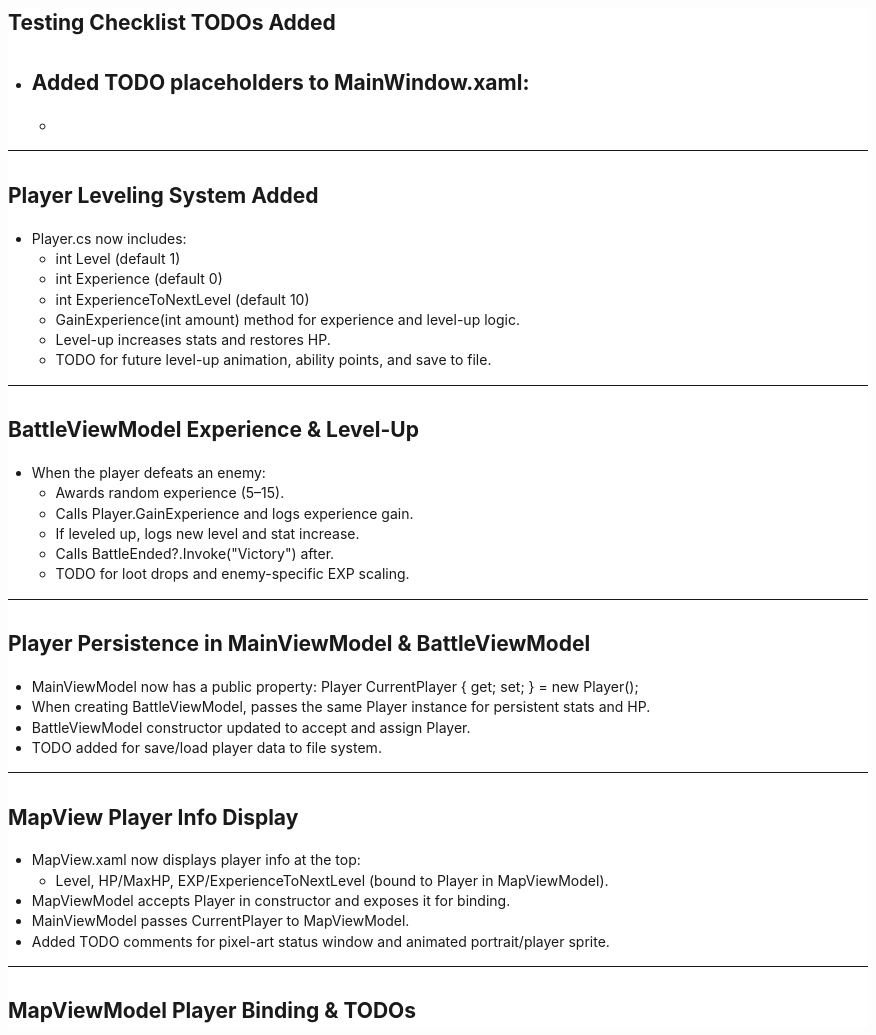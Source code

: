 
## Testing Checklist TODOs Added

- Added TODO placeholders to MainWindow.xaml:
  - 
  - 

---

## Player Leveling System Added

- Player.cs now includes:
  - int Level (default 1)
  - int Experience (default 0)
  - int ExperienceToNextLevel (default 10)
  - GainExperience(int amount) method for experience and level-up logic.
  - Level-up increases stats and restores HP.
  - TODO for future level-up animation, ability points, and save to file.

---

## BattleViewModel Experience & Level-Up

- When the player defeats an enemy:
  - Awards random experience (5–15).
  - Calls Player.GainExperience and logs experience gain.
  - If leveled up, logs new level and stat increase.
  - Calls BattleEnded?.Invoke("Victory") after.
  - TODO for loot drops and enemy-specific EXP scaling.

---

## Player Persistence in MainViewModel & BattleViewModel

- MainViewModel now has a public property: Player CurrentPlayer { get; set; } = new Player();
- When creating BattleViewModel, passes the same Player instance for persistent stats and HP.
- BattleViewModel constructor updated to accept and assign Player.
- TODO added for save/load player data to file system.

---

## MapView Player Info Display

- MapView.xaml now displays player info at the top:
  - Level, HP/MaxHP, EXP/ExperienceToNextLevel (bound to Player in MapViewModel).
- MapViewModel accepts Player in constructor and exposes it for binding.
- MainViewModel passes CurrentPlayer to MapViewModel.
- Added TODO comments for pixel-art status window and animated portrait/player sprite.

---

## MapViewModel Player Binding & TODOs
